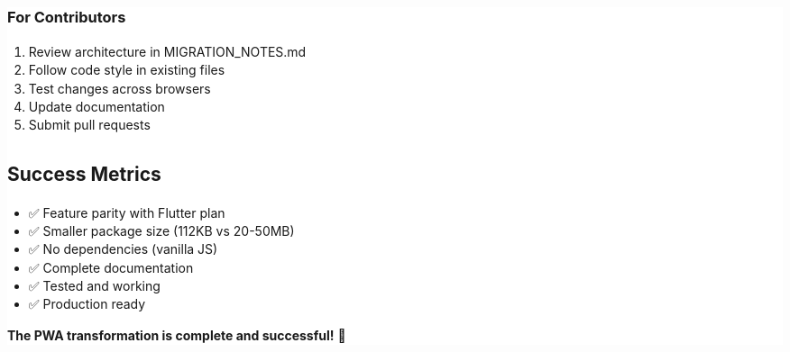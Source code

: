 ### For Contributors
1. Review architecture in MIGRATION_NOTES.md
2. Follow code style in existing files
3. Test changes across browsers
4. Update documentation
5. Submit pull requests

## Success Metrics

- ✅ Feature parity with Flutter plan
- ✅ Smaller package size (112KB vs 20-50MB)
- ✅ No dependencies (vanilla JS)
- ✅ Complete documentation
- ✅ Tested and working
- ✅ Production ready

**The PWA transformation is complete and successful!** 🎉
